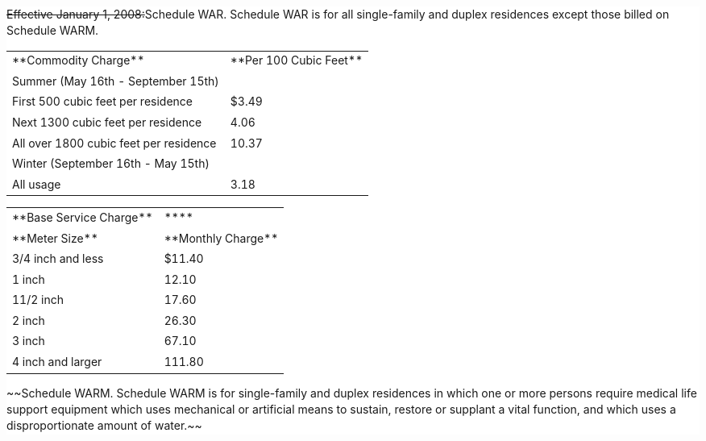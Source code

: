 ~~Effective January 1, 2008:~~Schedule WAR. Schedule WAR is for all single-family and duplex residences except those billed on Schedule WARM.

<table><tr><td>**Commodity Charge**

</td><td>**Per 100 Cubic Feet**

</td></tr><tr><td>Summer (May 16th - September 15th)

</td><td>

</td></tr><tr><td>First 500 cubic feet per residence</td><td>$3.49</td></tr><tr><td>Next 1300 cubic feet per residence

</td><td> 4.06

</td></tr><tr><td>All over 1800 cubic feet per residence

</td><td> 10.37

</td></tr><tr><td>Winter (September 16th - May 15th)

</td><td>

</td></tr><tr><td>All usage

</td><td> 3.18

</td></tr></table><table><tr><td>**Base Service Charge**

</td><td>****

</td></tr><tr><td>**Meter Size**

</td><td>**Monthly Charge**

</td></tr><tr><td>3/4 inch and less

</td><td>$11.40

</td></tr><tr><td>1 inch

</td><td> 12.10

</td></tr><tr><td>11/2 inch

</td><td> 17.60

</td></tr><tr><td>2 inch

</td><td>26.30

</td></tr><tr><td>3 inch

</td><td> 67.10

</td></tr><tr><td>4 inch and larger

</td><td>111.80

</td></tr></table>~~Schedule WARM. Schedule WARM is for single-family and duplex residences in which one or more persons require medical life support equipment which uses mechanical or artificial means to sustain, restore or supplant a vital function, and which uses a disproportionate amount of water.~~
